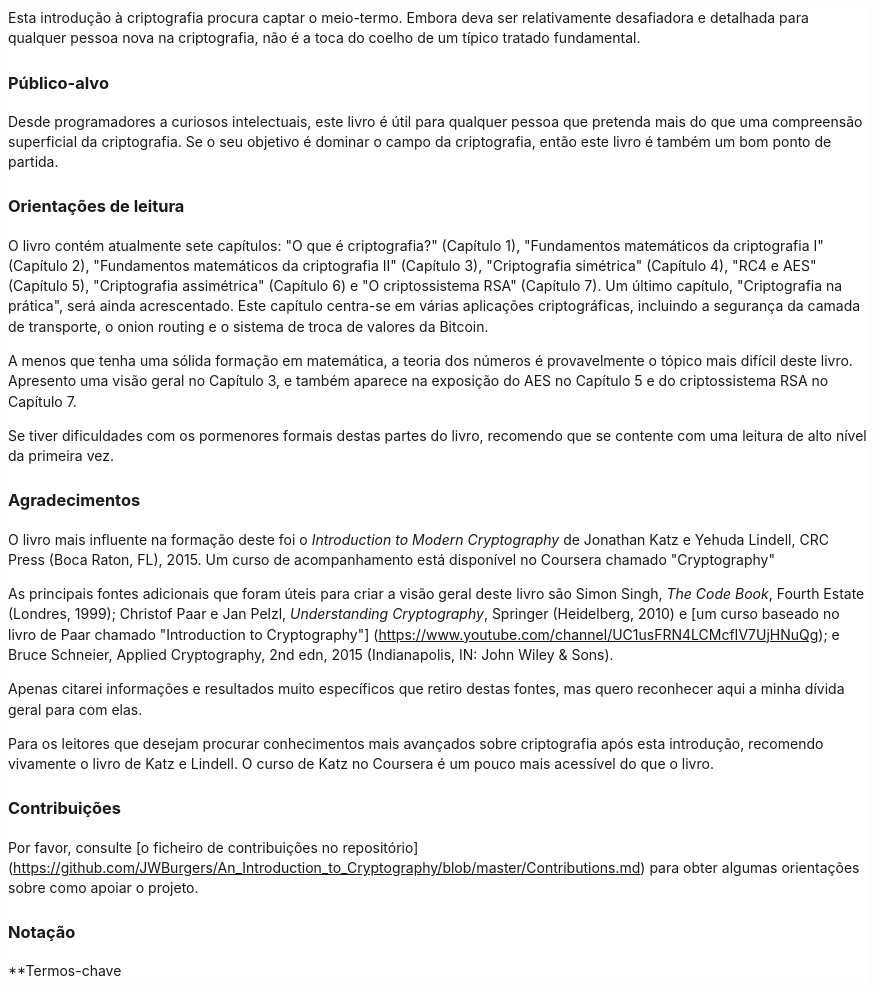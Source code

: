 Esta introdução à criptografia procura captar o meio-termo. Embora deva ser relativamente desafiadora e detalhada para qualquer pessoa nova na criptografia, não é a toca do coelho de um típico tratado fundamental.

### Público-alvo

Desde programadores a curiosos intelectuais, este livro é útil para qualquer pessoa que pretenda mais do que uma compreensão superficial da criptografia. Se o seu objetivo é dominar o campo da criptografia, então este livro é também um bom ponto de partida.

### Orientações de leitura

O livro contém atualmente sete capítulos: "O que é criptografia?" (Capítulo 1), "Fundamentos matemáticos da criptografia I" (Capítulo 2), "Fundamentos matemáticos da criptografia II" (Capítulo 3), "Criptografia simétrica" (Capítulo 4), "RC4 e AES" (Capítulo 5), "Criptografia assimétrica" (Capítulo 6) e "O criptossistema RSA" (Capítulo 7). Um último capítulo, "Criptografia na prática", será ainda acrescentado. Este capítulo centra-se em várias aplicações criptográficas, incluindo a segurança da camada de transporte, o onion routing e o sistema de troca de valores da Bitcoin.

A menos que tenha uma sólida formação em matemática, a teoria dos números é provavelmente o tópico mais difícil deste livro. Apresento uma visão geral no Capítulo 3, e também aparece na exposição do AES no Capítulo 5 e do criptossistema RSA no Capítulo 7.

Se tiver dificuldades com os pormenores formais destas partes do livro, recomendo que se contente com uma leitura de alto nível da primeira vez.

### Agradecimentos

O livro mais influente na formação deste foi o _Introduction to Modern Cryptography_ de Jonathan Katz e Yehuda Lindell, CRC Press (Boca Raton, FL), 2015. Um curso de acompanhamento está disponível no Coursera chamado "Cryptography"

As principais fontes adicionais que foram úteis para criar a visão geral deste livro são Simon Singh, _The Code Book_, Fourth Estate (Londres, 1999); Christof Paar e Jan Pelzl, _Understanding Cryptography_, Springer (Heidelberg, 2010) e [um curso baseado no livro de Paar chamado "Introduction to Cryptography"] (https://www.youtube.com/channel/UC1usFRN4LCMcfIV7UjHNuQg); e Bruce Schneier, Applied Cryptography, 2nd edn, 2015 (Indianapolis, IN: John Wiley & Sons).

Apenas citarei informações e resultados muito específicos que retiro destas fontes, mas quero reconhecer aqui a minha dívida geral para com elas.

Para os leitores que desejam procurar conhecimentos mais avançados sobre criptografia após esta introdução, recomendo vivamente o livro de Katz e Lindell. O curso de Katz no Coursera é um pouco mais acessível do que o livro.

### Contribuições

Por favor, consulte [o ficheiro de contribuições no repositório] (https://github.com/JWBurgers/An_Introduction_to_Cryptography/blob/master/Contributions.md) para obter algumas orientações sobre como apoiar o projeto.

### Notação

**Termos-chave
